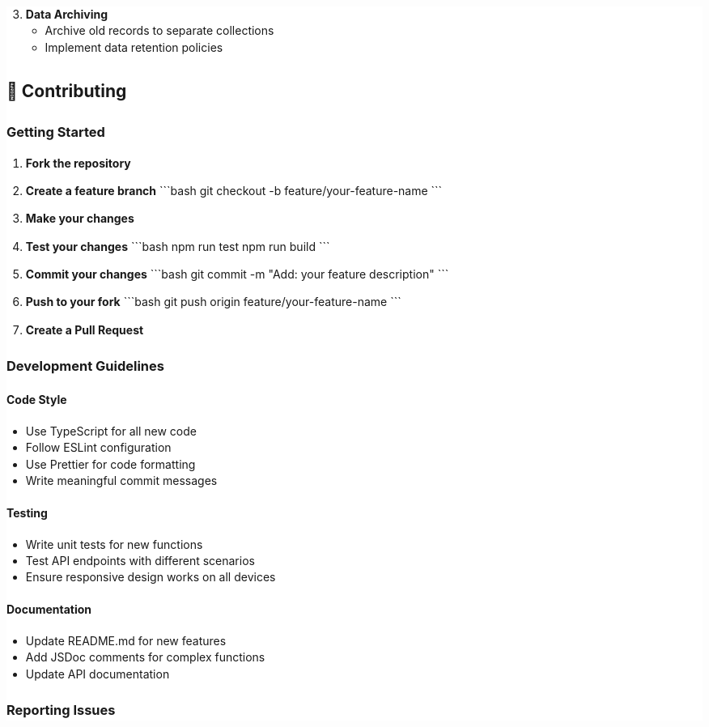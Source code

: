 3. **Data Archiving**
   - Archive old records to separate collections
   - Implement data retention policies

## 🤝 Contributing

### Getting Started

1. **Fork the repository**
2. **Create a feature branch**
   \`\`\`bash
   git checkout -b feature/your-feature-name
   \`\`\`

3. **Make your changes**
4. **Test your changes**
   \`\`\`bash
   npm run test
   npm run build
   \`\`\`

5. **Commit your changes**
   \`\`\`bash
   git commit -m "Add: your feature description"
   \`\`\`

6. **Push to your fork**
   \`\`\`bash
   git push origin feature/your-feature-name
   \`\`\`

7. **Create a Pull Request**

### Development Guidelines

#### Code Style
- Use TypeScript for all new code
- Follow ESLint configuration
- Use Prettier for code formatting
- Write meaningful commit messages

#### Testing
- Write unit tests for new functions
- Test API endpoints with different scenarios
- Ensure responsive design works on all devices

#### Documentation
- Update README.md for new features
- Add JSDoc comments for complex functions
- Update API documentation

### Reporting Issues
